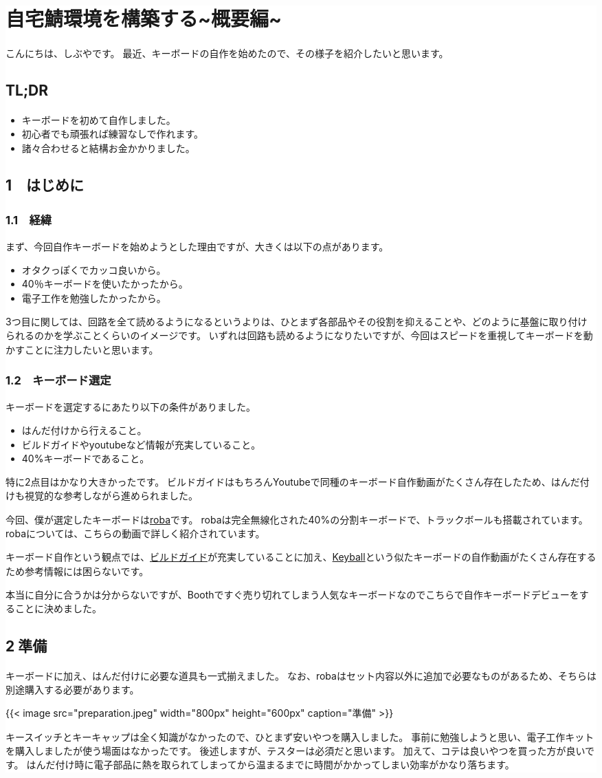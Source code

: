 # 自宅鯖環境を構築する~概要編~





こんにちは、しぶやです。
最近、キーボードの自作を始めたので、その様子を紹介したいと思います。


## TL;DR

* キーボードを初めて自作しました。
* 初心者でも頑張れば練習なしで作れます。
* 諸々合わせると結構お金かかりました。


## 1　はじめに

### 1.1　経緯

まず、今回自作キーボードを始めようとした理由ですが、大きくは以下の点があります。
* オタクっぽくでカッコ良いから。
* 40％キーボードを使いたかったから。
* 電子工作を勉強したかったから。

3つ目に関しては、回路を全て読めるようになるというよりは、ひとまず各部品やその役割を抑えることや、どのように基盤に取り付けられるのかを学ぶことくらいのイメージです。
いずれは回路も読めるようになりたいですが、今回はスピードを重視してキーボードを動かすことに注力したいと思います。

### 1.2　キーボード選定

キーボードを選定するにあたり以下の条件がありました。
* はんだ付けから行えること。
* ビルドガイドやyoutubeなど情報が充実していること。
* 40%キーボードであること。

特に2点目はかなり大きかったです。
ビルドガイドはもちろんYoutubeで同種のキーボード自作動画がたくさん存在したため、はんだ付けも視覚的な参考しながら進められました。

今回、僕が選定したキーボードは[roba]()です。
robaは完全無線化された40%の分割キーボードで、トラックボールも搭載されています。
robaについては、こちらの動画で詳しく紹介されています。

キーボード自作という観点では、[ビルドガイド]()が充実していることに加え、[Keyball]()という似たキーボードの自作動画がたくさん存在するため参考情報には困らないです。

本当に自分に合うかは分からないですが、Boothですぐ売り切れてしまう人気なキーボードなのでこちらで自作キーボードデビューをすることに決めました。

## 2 準備

キーボードに加え、はんだ付けに必要な道具も一式揃えました。
なお、robaはセット内容以外に追加で必要なものがあるため、そちらは別途購入する必要があります。

{{< image src="preparation.jpeg" width="800px" height="600px" caption="準備" >}}

キースイッチとキーキャップは全く知識がなかったので、ひとまず安いやつを購入しました。
事前に勉強しようと思い、電子工作キットを購入しましたが使う場面はなかったです。
後述しますが、テスターは必須だと思います。
加えて、コテは良いやつを買った方が良いです。
はんだ付け時に電子部品に熱を取られてしまってから温まるまでに時間がかかってしまい効率がかなり落ちます。
